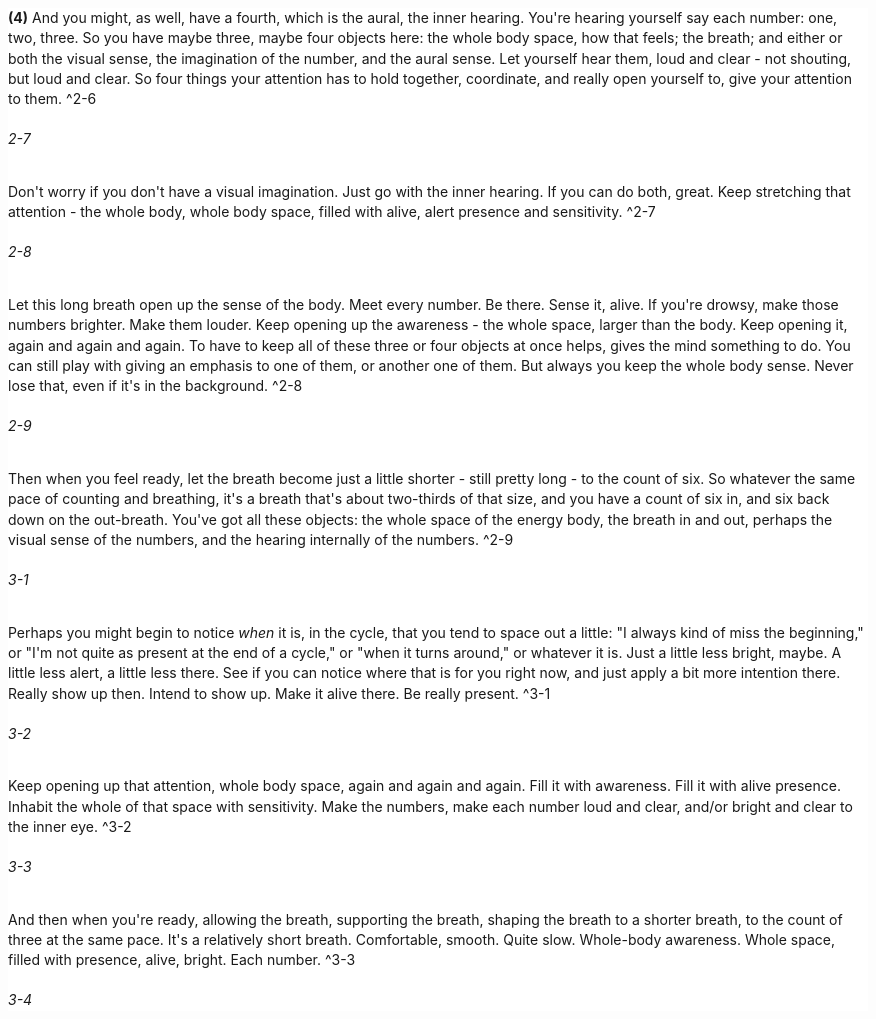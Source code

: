 **(4)** And you might, as well, have a fourth, which is the aural, the inner hearing. You're hearing yourself say each number: one, two, three. So you have maybe three, maybe four objects here: the whole body space, how that feels; the breath; and either or both the visual sense, the imagination of the number, and the aural sense. Let yourself hear them, loud and clear - not shouting, but loud and clear. So four things your attention has to hold together, coordinate, and really open yourself to, give your attention to them<span class="firstLink"><a aria-label-position="top" aria-label="Counting Within the Breath (Guided Meditation) > 4 The inner hearing" data-href="Counting Within the Breath (Guided Meditation)#4 The inner hearing" class="internal-link">.</a></span> ^2-6
###### 2-7
Don't worry if you don't have a visual imagination. Just go with the inner hearing. If you can do both, great. Keep stretching that attention - the whole body, whole body space, filled with alive, alert presence and sensitivity<span class="firstLink"><a aria-label-position="top" aria-label="Counting Within the Breath (Guided Meditation) > Dont worry if you dont have a visual imagination" data-href="Counting Within the Breath (Guided Meditation)#Don't worry if you don't have a visual imagination" class="internal-link">.</a></span> ^2-7
###### 2-8
Let this long breath open up the sense of the body. Meet every number. Be there. Sense it, alive. If you're drowsy, make those numbers brighter. Make them louder. Keep opening up the awareness - the whole space, larger than the body. Keep opening it, again and again and again. To have to keep all of these three or four objects at once helps, gives the mind something to do. You can still play with giving an emphasis to one of them, or another one of them. But always you keep the whole body sense. Never lose that, even if it's in the background<span class="firstLink"><a aria-label-position="top" aria-label="Counting Within the Breath (Guided Meditation) > Meet every number" data-href="Counting Within the Breath (Guided Meditation)#Meet every number" class="internal-link">.</a></span> ^2-8
###### 2-9
Then when you feel ready, let the breath become just a little shorter - still pretty long - to the count of six. So whatever the same pace of counting and breathing, it's a breath that's about two-thirds of that size, and you have a count of six in, and six back down on the out-breath. You've got all these objects: the whole space of the energy body, the breath in and out, perhaps the visual sense of the numbers, and the hearing internally of the numbers<span class="firstLink"><a aria-label-position="top" aria-label="Counting Within the Breath (Guided Meditation) > Breath a little shorter to 6" data-href="Counting Within the Breath (Guided Meditation)#Breath a little shorter to 6" class="internal-link">.</a></span> ^2-9
###### 3-1
Perhaps you might begin to notice _when_ it is, in the cycle, that you tend to space out a little: "I always kind of miss the beginning," or "I'm not quite as present at the end of a cycle," or "when it turns around," or whatever it is. Just a little less bright, maybe. A little less alert, a little less there. See if you can notice where that is for you right now, and just apply a bit more intention there. Really show up then. Intend to show up. Make it alive there. Be really present<span class="firstLink"><a aria-label-position="top" aria-label="Counting Within the Breath (Guided Meditation) > See if you can notice where to put a bit more intention" data-href="Counting Within the Breath (Guided Meditation)#See if you can notice where to put a bit more intention" class="internal-link">.</a></span> ^3-1
###### 3-2
Keep opening up that attention, whole body space, again and again and again. Fill it with awareness. Fill it with alive presence. Inhabit the whole of that space with sensitivity. Make the numbers, make each number loud and clear, and/or bright and clear to the inner eye<span class="firstLink"><a aria-label-position="top" aria-label="Counting Within the Breath (Guided Meditation) > Fill the whole body space with alive presence" data-href="Counting Within the Breath (Guided Meditation)#Fill the whole body space with alive presence" class="internal-link">.</a></span> ^3-2
###### 3-3
And then when you're ready, allowing the breath, supporting the breath, shaping the breath to a shorter breath, to the count of three at the same pace. It's a relatively short breath. Comfortable, smooth. Quite slow. Whole-body awareness. Whole space, filled with presence, alive, bright. Each number<span class="firstLink"><a aria-label-position="top" aria-label="Counting Within the Breath (Guided Meditation) > Shorter breath now to 3" data-href="Counting Within the Breath (Guided Meditation)#Shorter breath now to 3" class="internal-link">.</a></span> ^3-3
###### 3-4